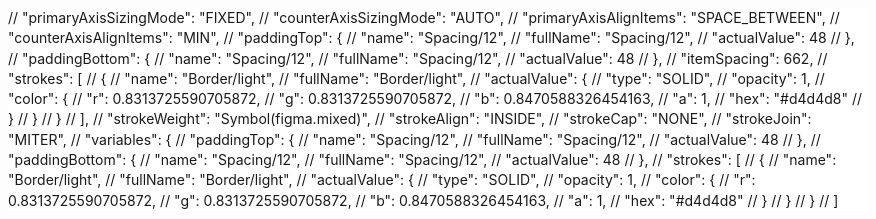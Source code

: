 // "primaryAxisSizingMode": "FIXED",
// "counterAxisSizingMode": "AUTO",
// "primaryAxisAlignItems": "SPACE_BETWEEN",
// "counterAxisAlignItems": "MIN",
// "paddingTop": {
// "name": "Spacing/12",
// "fullName": "Spacing/12",
// "actualValue": 48
// },
// "paddingBottom": {
// "name": "Spacing/12",
// "fullName": "Spacing/12",
// "actualValue": 48
// },
// "itemSpacing": 662,
// "strokes": [
// {
// "name": "Border/light",
// "fullName": "Border/light",
// "actualValue": {
// "type": "SOLID",
// "opacity": 1,
// "color": {
// "r": 0.8313725590705872,
// "g": 0.8313725590705872,
// "b": 0.8470588326454163,
// "a": 1,
// "hex": "#d4d4d8"
// }
// }
// }
// ],
// "strokeWeight": "Symbol(figma.mixed)",
// "strokeAlign": "INSIDE",
// "strokeCap": "NONE",
// "strokeJoin": "MITER",
// "variables": {
// "paddingTop": {
// "name": "Spacing/12",
// "fullName": "Spacing/12",
// "actualValue": 48
// },
// "paddingBottom": {
// "name": "Spacing/12",
// "fullName": "Spacing/12",
// "actualValue": 48
// },
// "strokes": [
// {
// "name": "Border/light",
// "fullName": "Border/light",
// "actualValue": {
// "type": "SOLID",
// "opacity": 1,
// "color": {
// "r": 0.8313725590705872,
// "g": 0.8313725590705872,
// "b": 0.8470588326454163,
// "a": 1,
// "hex": "#d4d4d8"
// }
// }
// }
// ]